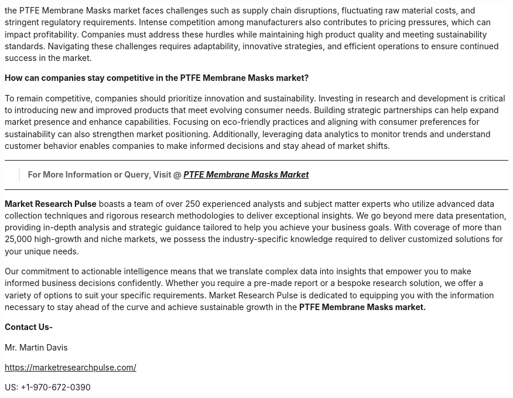 the PTFE Membrane Masks market faces challenges such as supply chain disruptions, fluctuating raw material costs, and stringent regulatory requirements. Intense competition among manufacturers also contributes to pricing pressures, which can impact profitability. Companies must address these hurdles while maintaining high product quality and meeting sustainability standards. Navigating these challenges requires adaptability, innovative strategies, and efficient operations to ensure continued success in the market.</p><p><strong>How can companies stay competitive in the PTFE Membrane Masks market?</strong></p><p>To remain competitive, companies should prioritize innovation and sustainability. Investing in research and development is critical to introducing new and improved products that meet evolving consumer needs. Building strategic partnerships can help expand market presence and enhance capabilities. Focusing on eco-friendly practices and aligning with consumer preferences for sustainability can also strengthen market positioning. Additionally, leveraging data analytics to monitor trends and understand customer behavior enables companies to make informed decisions and stay ahead of market shifts.</p><hr /><blockquote><p><strong>For More Information or Query, Visit @&nbsp;<em><a href="https://marketresearchpulse.com/report/16315/ptfe-membrane-masks-market?utm_source=Linkedin&utm_medium=023">PTFE Membrane Masks Market</a></em></strong></p></blockquote><hr /><p><strong>Market Research Pulse</strong> boasts a team of over 250 experienced analysts and subject matter experts who utilize advanced data collection techniques and rigorous research methodologies to deliver exceptional insights. We go beyond mere data presentation, providing in-depth analysis and strategic guidance tailored to help you achieve your business goals. With coverage of more than 25,000 high-growth and niche markets, we possess the industry-specific knowledge required to deliver customized solutions for your unique needs.</p><p>Our commitment to actionable intelligence means that we translate complex data into insights that empower you to make informed business decisions confidently. Whether you require a pre-made report or a bespoke research solution, we offer a variety of options to suit your specific requirements. Market Research Pulse is dedicated to equipping you with the information necessary to stay ahead of the curve and achieve sustainable growth in the <strong>PTFE Membrane Masks market.</strong></p><p><strong>Contact Us-</strong></p><p>Mr. Martin Davis</p><p>https://marketresearchpulse.com/</p><p>US: +1-970-672-0390</p>